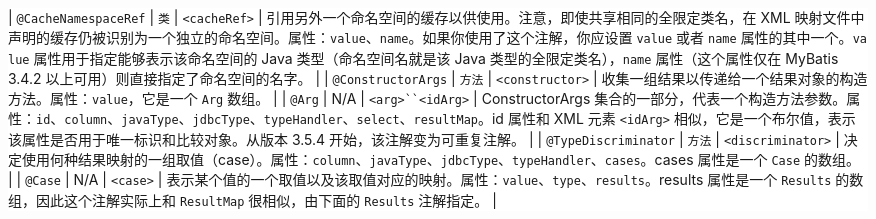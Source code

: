 | `@CacheNamespaceRef`                                                                   | `类`  | `<cacheRef>`                                   | 引用另外一个命名空间的缓存以供使用。注意，即使共享相同的全限定类名，在 XML 映射文件中声明的缓存仍被识别为一个独立的命名空间。属性：`value`、`name`。如果你使用了这个注解，你应设置 `value` 或者 `name` 属性的其中一个。`value` 属性用于指定能够表示该命名空间的 Java 类型（命名空间名就是该 Java 类型的全限定类名），`name` 属性（这个属性仅在 MyBatis 3.4.2 以上可用）则直接指定了命名空间的名字。                                                                                                                                                                                                                                                                                                                                                                                                                                                                                                                                                                                                                                                                                                                                                                                                                 |
| `@ConstructorArgs`                                                                     | `方法` | `<constructor>`                                | 收集一组结果以传递给一个结果对象的构造方法。属性：`value`，它是一个 `Arg` 数组。                                                                                                                                                                                                                                                                                                                                                                                                                                                                                                                                                                                                                                                                                                                                                                                                                                                                                                                                                                                                          |
| `@Arg`                                                                                 | N/A  | `<arg>``<idArg>`                               | ConstructorArgs 集合的一部分，代表一个构造方法参数。属性：`id`、`column`、`javaType`、`jdbcType`、`typeHandler`、`select`、`resultMap`。id 属性和 XML 元素 `<idArg>` 相似，它是一个布尔值，表示该属性是否用于唯一标识和比较对象。从版本 3.5.4 开始，该注解变为可重复注解。                                                                                                                                                                                                                                                                                                                                                                                                                                                                                                                                                                                                                                                                                                                                                                                                                                                               |
| `@TypeDiscriminator`                                                                   | `方法` | `<discriminator>`                              | 决定使用何种结果映射的一组取值（case）。属性：`column`、`javaType`、`jdbcType`、`typeHandler`、`cases`。cases 属性是一个 `Case` 的数组。                                                                                                                                                                                                                                                                                                                                                                                                                                                                                                                                                                                                                                                                                                                                                                                                                                                                                                                                                    |
| `@Case`                                                                                | N/A  | `<case>`                                       | 表示某个值的一个取值以及该取值对应的映射。属性：`value`、`type`、`results`。results 属性是一个 `Results` 的数组，因此这个注解实际上和 `ResultMap` 很相似，由下面的 `Results` 注解指定。                                                                                                                                                                                                                                                                                                                                                                                                                                                                                                                                                                                                                                                                                                                                                                                                                                                                                                                             |